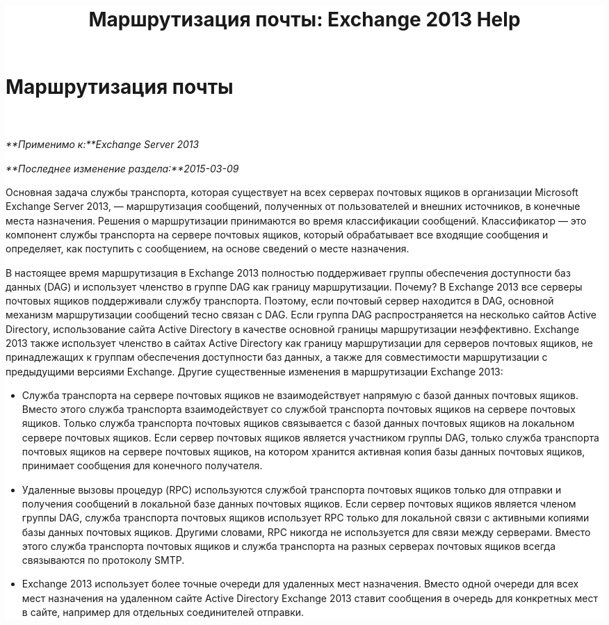 ﻿---
title: 'Маршрутизация почты: Exchange 2013 Help'
TOCTitle: Маршрутизация почты
ms:assetid: 6fd39079-9655-4fd9-9269-c7462c76e0a7
ms:mtpsurl: https://technet.microsoft.com/ru-ru/library/Aa998825(v=EXCHG.150)
ms:contentKeyID: 50488389
ms.date: 04/30/2018
mtps_version: v=EXCHG.150
ms.translationtype: HT
---

# Маршрутизация почты

 

_**Применимо к:**Exchange Server 2013_

_**Последнее изменение раздела:**2015-03-09_

Основная задача службы транспорта, которая существует на всех серверах почтовых ящиков в организации Microsoft Exchange Server 2013, — маршрутизация сообщений, полученных от пользователей и внешних источников, в конечные места назначения. Решения о маршрутизации принимаются во время классификации сообщений. Классификатор — это компонент службы транспорта на сервере почтовых ящиков, который обрабатывает все входящие сообщения и определяет, как поступить с сообщением, на основе сведений о месте назначения.

В настоящее время маршрутизация в Exchange 2013 полностью поддерживает группы обеспечения доступности баз данных (DAG) и использует членство в группе DAG как границу маршрутизации. Почему? В Exchange 2013 все серверы почтовых ящиков поддерживали службу транспорта. Поэтому, если почтовый сервер находится в DAG, основной механизм маршрутизации сообщений тесно связан с DAG. Если группа DAG распространяется на несколько сайтов Active Directory, использование сайта Active Directory в качестве основной границы маршрутизации неэффективно. Exchange 2013 также использует членство в сайтах Active Directory как границу маршрутизации для серверов почтовых ящиков, не принадлежащих к группам обеспечения доступности баз данных, а также для совместимости маршрутизации с предыдущими версиями Exchange. Другие существенные изменения в маршрутизации Exchange 2013:

  - Служба транспорта на сервере почтовых ящиков не взаимодействует напрямую с базой данных почтовых ящиков. Вместо этого служба транспорта взаимодействует со службой транспорта почтовых ящиков на сервере почтовых ящиков. Только служба транспорта почтовых ящиков связывается с базой данных почтовых ящиков на локальном сервере почтовых ящиков. Если сервер почтовых ящиков является участником группы DAG, только служба транспорта почтовых ящиков на сервере почтовых ящиков, на котором хранится активная копия базы данных почтовых ящиков, принимает сообщения для конечного получателя.

  - Удаленные вызовы процедур (RPC) используются службой транспорта почтовых ящиков только для отправки и получения сообщений в локальной базе данных почтовых ящиков. Если сервер почтовых ящиков является членом группы DAG, служба транспорта почтовых ящиков использует RPC только для локальной связи с активными копиями базы данных почтовых ящиков. Другими словами, RPC никогда не используется для связи между серверами. Вместо этого служба транспорта почтовых ящиков и служба транспорта на разных серверах почтовых ящиков всегда связываются по протоколу SMTP.

  - Exchange 2013 использует более точные очереди для удаленных мест назначения. Вместо одной очереди для всех мест назначения на удаленном сайте Active Directory Exchange 2013 ставит сообщения в очередь для конкретных мест в сайте, например для отдельных соединителей отправки.
